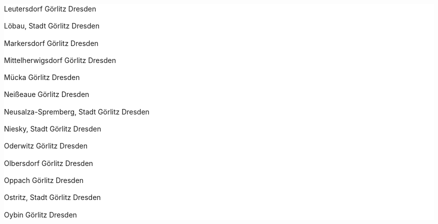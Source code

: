 
Leutersdorf
Görlitz
Dresden


Löbau, Stadt
Görlitz
Dresden


Markersdorf
Görlitz
Dresden


Mittelherwigsdorf
Görlitz
Dresden


Mücka
Görlitz
Dresden


Neißeaue
Görlitz
Dresden


Neusalza-Spremberg, Stadt
Görlitz
Dresden


Niesky, Stadt
Görlitz
Dresden


Oderwitz
Görlitz
Dresden


Olbersdorf
Görlitz
Dresden


Oppach
Görlitz
Dresden


Ostritz, Stadt
Görlitz
Dresden


Oybin
Görlitz
Dresden
